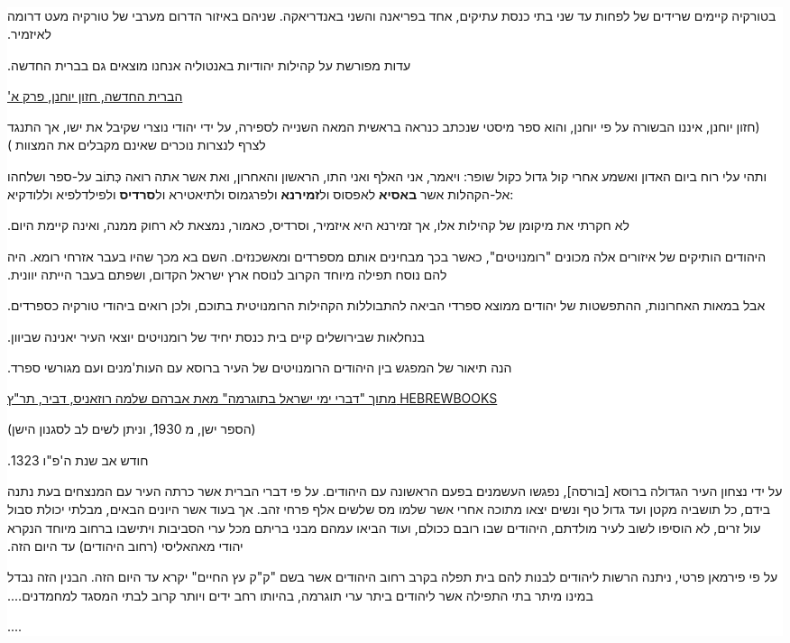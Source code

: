 <span dir="rtl">בטורקיה קיימים שרידים של לפחות עד שני בתי כנסת עתיקים,
אחד בפריאנה והשני באנדריאקה. שניהם באיזור הדרום מערבי של טורקיה מעט
דרומה לאיזמיר.</span>

<span dir="rtl">עדות מפורשת על קהילות יהודיות באנטוליה אנחנו מוצאים גם
בברית החדשה.</span>

<span dir="rtl"><u>הברית החדשה, חזון יוחנן, פרק א'</u></span>

<span dir="rtl">(חזון יוחנן, איננו הבשורה על פי יוחנן, והוא ספר מיסטי
שנכתב כנראה בראשית המאה השנייה לספירה, על ידי יהודי נוצרי שקיבל את ישו,
אך התנגד לצרף לנצרות נוכרים שאינם מקבלים את המצוות )</span>

<span dir="rtl">ותהי עלי רוח ביום האדון ואשמע אחרי קול גדול כקול שופר:
ויאמר, אני האלף ואני התו, הראשון והאחרון, ואת אשר אתה רואה כְּתוֹב על-ספר
ושלחהו אל-הקהלות אשר **באסיא** לאפסוס ול**זמירנא** ולפרגמוס ולתיאטירא
ול**סרדיס** ולפילדלפיא וללודקיא</span>: 

<span dir="rtl">לא חקרתי את מיקומן של קהילות אלו, אך זמירנא היא איזמיר,
וסרדיס, כאמור, נמצאת לא רחוק ממנה, ואינה קיימת היום.</span>

<span dir="rtl">היהודים הותיקים של איזורים אלה מכונים "רומנויטים", כאשר
בכך מבחינים אותם מספרדים ומאשכנזים. השם בא מכך שהיו בעבר אזרחי רומא. היה
להם נוסח תפילה מיוחד הקרוב לנוסח ארץ ישראל הקדום, ושפתם בעבר הייתה
יוונית.</span>

<span dir="rtl">אבל במאות האחרונות, ההתפשטות של יהודים ממוצא ספרדי הביאה
להתבוללות הקהילות הרומנויטית בתוכם, ולכן רואים ביהודי טורקיה
כספרדים.</span>

<span dir="rtl">בנחלאות שבירושלים קיים בית כנסת יחיד של רומנויטים יוצאי
העיר יאנינה שביוון.</span>

<span dir="rtl">הנה תיאור של המפגש בין היהודים הרומנויטים של העיר ברוסא
עם העות'מנים ועם מגורשי ספרד.</span>

<u><span dir="rtl">מתוך "דברי ימי ישראל בתוגרמה" מאת אברהם שלמה רוזאניס,
דביר, תר"ץ</span> HEBREWBOOKS</u>

<span dir="rtl">(הספר ישן, מ 1930, וניתן לשים לב לסגנון הישן)</span>

<span dir="rtl">חודש אב שנת ה'פ"ו 1323.</span>

<span dir="rtl">על ידי נצחון העיר הגדולה ברוסא \[בורסה\], נפגשו העשמנים
בפעם הראשונה עם היהודים. על פי דברי הברית אשר כרתה העיר עם המנצחים בעת
נתנה בידם, כל תושביה מקטן ועד גדול טף ונשים יצאו מתוכה אחרי אשר שלמו מס
שלשים אלף פרחי זהב. אך בעוד אשר היונים הבאים, מבלתי יכולת סבול עול זרים,
לא הוסיפו לשוב לעיר מולדתם, היהודים שבו רובם ככולם, ועוד הביאו עמהם מבני
בריתם מכל ערי הסביבות ויתישבו ברחוב מיוחד הנקרא יהודי מאהאליסי (רחוב
היהודים) עד היום הזה.</span>

<span dir="rtl">על פי פירמאן פרטי, ניתנה הרשות ליהודים לבנות להם בית
תפלה בקרב רחוב היהודים אשר בשם "ק"ק עץ החיים" יקרא עד היום הזה. הבנין
הזה נבדל במינו מיתר בתי התפילה אשר ליהודים ביתר ערי תוגרמה, בהיותו רחב
ידים ויותר קרוב לבתי המסגד למחמדנים....</span>

<span dir="rtl">....</span>
